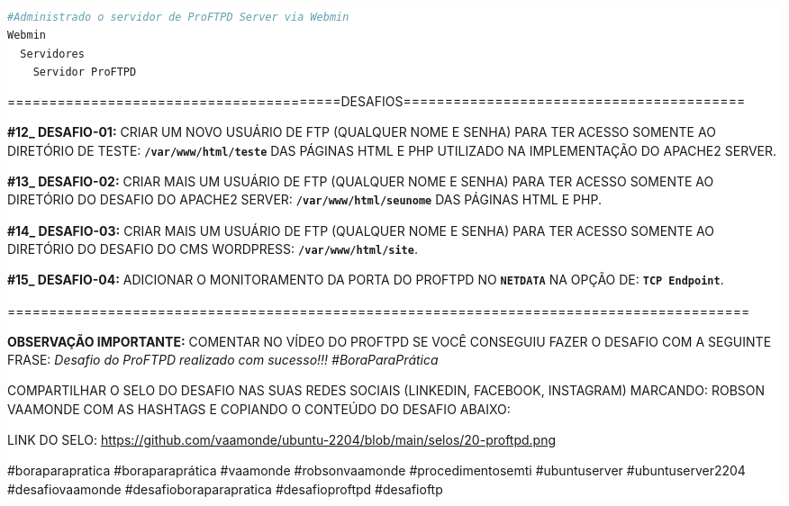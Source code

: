 ```bash
#Administrado o servidor de ProFTPD Server via Webmin
Webmin
  Servidores
    Servidor ProFTPD
```

========================================DESAFIOS=========================================

**#12_ DESAFIO-01:** CRIAR UM NOVO USUÁRIO DE FTP (QUALQUER NOME E SENHA) PARA TER ACESSO SOMENTE AO DIRETÓRIO DE TESTE: __`/var/www/html/teste`__ DAS PÁGINAS HTML E PHP UTILIZADO NA IMPLEMENTAÇÃO DO APACHE2 SERVER.

**#13_ DESAFIO-02:** CRIAR MAIS UM USUÁRIO DE FTP (QUALQUER NOME E SENHA) PARA TER ACESSO SOMENTE AO DIRETÓRIO DO DESAFIO DO APACHE2 SERVER: __`/var/www/html/seunome`__ DAS PÁGINAS HTML E PHP.

**#14_ DESAFIO-03:** CRIAR MAIS UM USUÁRIO DE FTP (QUALQUER NOME E SENHA) PARA TER ACESSO SOMENTE AO DIRETÓRIO DO DESAFIO DO CMS WORDPRESS: __`/var/www/html/site`__.

**#15_ DESAFIO-04:** ADICIONAR O MONITORAMENTO DA PORTA DO PROFTPD NO __`NETDATA`__ NA OPÇÃO DE: __`TCP Endpoint`__.

=========================================================================================

**OBSERVAÇÃO IMPORTANTE:** COMENTAR NO VÍDEO DO PROFTPD SE VOCÊ CONSEGUIU FAZER O DESAFIO COM A SEGUINTE FRASE: *Desafio do ProFTPD realizado com sucesso!!! #BoraParaPrática*

COMPARTILHAR O SELO DO DESAFIO NAS SUAS REDES SOCIAIS (LINKEDIN, FACEBOOK, INSTAGRAM) MARCANDO: ROBSON VAAMONDE COM AS HASHTAGS E COPIANDO O CONTEÚDO DO DESAFIO ABAIXO: 

LINK DO SELO: https://github.com/vaamonde/ubuntu-2204/blob/main/selos/20-proftpd.png

#boraparapratica #boraparaprática #vaamonde #robsonvaamonde #procedimentosemti #ubuntuserver #ubuntuserver2204 #desafiovaamonde #desafioboraparapratica #desafioproftpd #desafioftp
